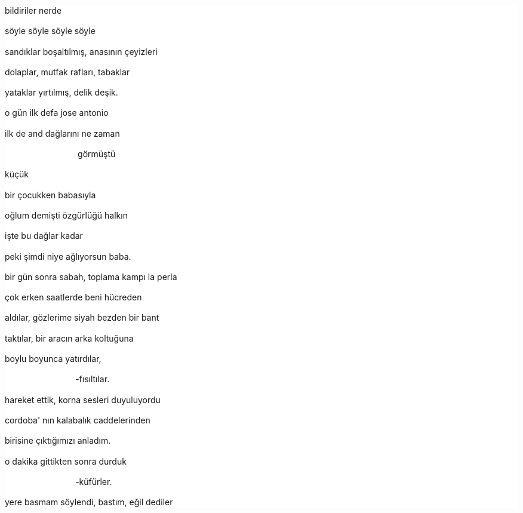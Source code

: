 
bildiriler nerde 

söyle söyle söyle söyle 


sandıklar boşaltılmış, anasının
çeyizleri 

dolaplar, mutfak rafları, tabaklar 

yataklar yırtılmış, delik deşik. 


o gün ilk defa jose antonio 

ilk de and dağlarını ne zaman 

                              
görmüştü 

küçük  

bir çocukken babasıyla 


oğlum demişti özgürlüğü halkın 

işte bu dağlar kadar 


peki şimdi niye ağlıyorsun baba. 


bir gün sonra sabah, toplama kampı
la perla 


çok erken saatlerde beni hücreden 

aldılar, gözlerime siyah bezden
bir bant 

taktılar, bir aracın arka koltuğuna 

boylu boyunca yatırdılar,    


                             
-fısıltılar. 


hareket ettik, korna sesleri duyuluyordu 

cordoba' nın kalabalık caddelerinden 

birisine çıktığımızı anladım. 


o dakika gittikten sonra durduk 


                             
-küfürler. 


yere basmam söylendi, bastım, eğil
dediler 
